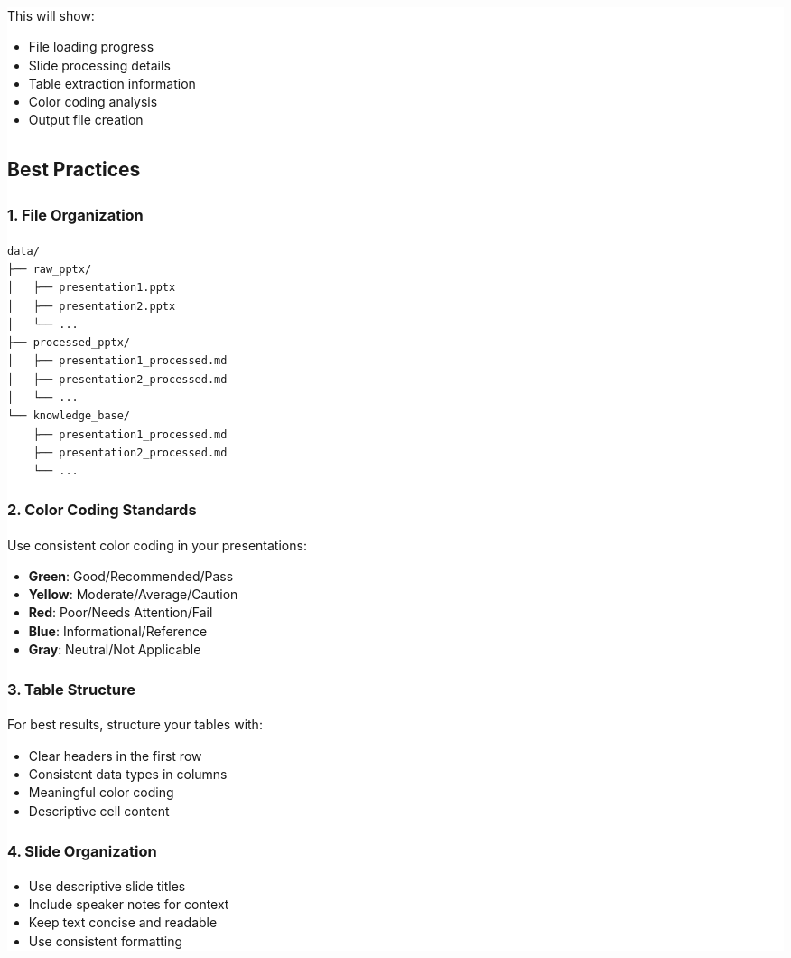 This will show:
- File loading progress
- Slide processing details
- Table extraction information
- Color coding analysis
- Output file creation

## Best Practices

### 1. File Organization

```
data/
├── raw_pptx/
│   ├── presentation1.pptx
│   ├── presentation2.pptx
│   └── ...
├── processed_pptx/
│   ├── presentation1_processed.md
│   ├── presentation2_processed.md
│   └── ...
└── knowledge_base/
    ├── presentation1_processed.md
    ├── presentation2_processed.md
    └── ...
```

### 2. Color Coding Standards

Use consistent color coding in your presentations:

- **Green**: Good/Recommended/Pass
- **Yellow**: Moderate/Average/Caution
- **Red**: Poor/Needs Attention/Fail
- **Blue**: Informational/Reference
- **Gray**: Neutral/Not Applicable

### 3. Table Structure

For best results, structure your tables with:

- Clear headers in the first row
- Consistent data types in columns
- Meaningful color coding
- Descriptive cell content

### 4. Slide Organization

- Use descriptive slide titles
- Include speaker notes for context
- Keep text concise and readable
- Use consistent formatting
